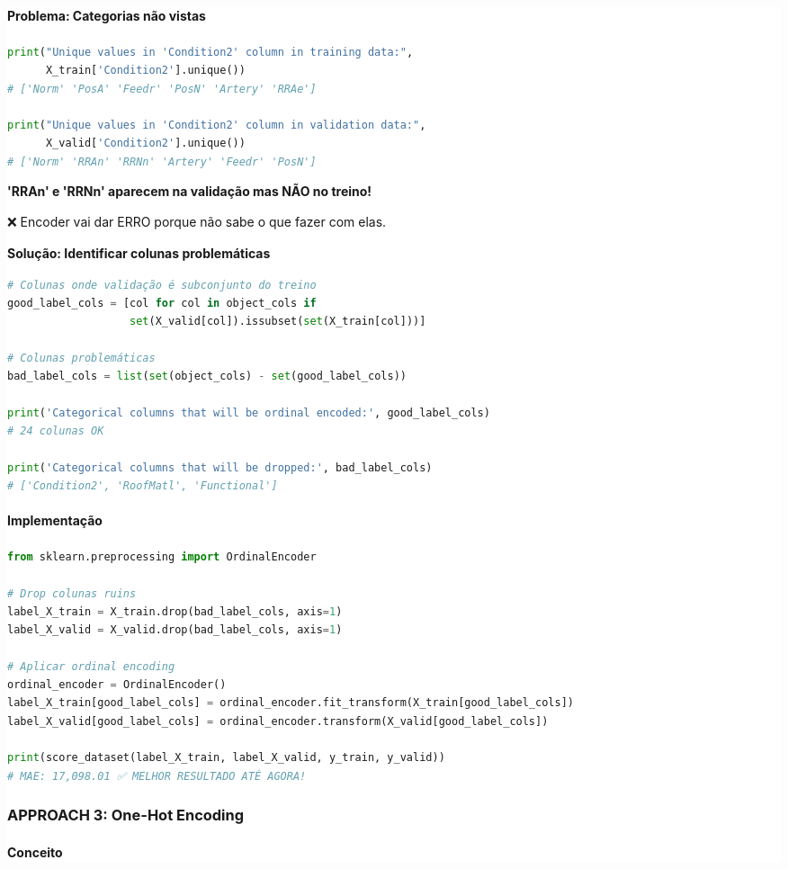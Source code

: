 #### Problema: Categorias não vistas

```python
print("Unique values in 'Condition2' column in training data:", 
      X_train['Condition2'].unique())
# ['Norm' 'PosA' 'Feedr' 'PosN' 'Artery' 'RRAe']

print("Unique values in 'Condition2' column in validation data:", 
      X_valid['Condition2'].unique())
# ['Norm' 'RRAn' 'RRNn' 'Artery' 'Feedr' 'PosN']
```

**'RRAn' e 'RRNn' aparecem na validação mas NÃO no treino!**

❌ Encoder vai dar ERRO porque não sabe o que fazer com elas.

**Solução: Identificar colunas problemáticas**

```python
# Colunas onde validação é subconjunto do treino
good_label_cols = [col for col in object_cols if 
                   set(X_valid[col]).issubset(set(X_train[col]))]

# Colunas problemáticas
bad_label_cols = list(set(object_cols) - set(good_label_cols))

print('Categorical columns that will be ordinal encoded:', good_label_cols)
# 24 colunas OK

print('Categorical columns that will be dropped:', bad_label_cols)
# ['Condition2', 'RoofMatl', 'Functional']
```

#### Implementação

```python
from sklearn.preprocessing import OrdinalEncoder

# Drop colunas ruins
label_X_train = X_train.drop(bad_label_cols, axis=1)
label_X_valid = X_valid.drop(bad_label_cols, axis=1)

# Aplicar ordinal encoding
ordinal_encoder = OrdinalEncoder()
label_X_train[good_label_cols] = ordinal_encoder.fit_transform(X_train[good_label_cols])
label_X_valid[good_label_cols] = ordinal_encoder.transform(X_valid[good_label_cols])

print(score_dataset(label_X_train, label_X_valid, y_train, y_valid))
# MAE: 17,098.01 ✅ MELHOR RESULTADO ATÉ AGORA!
```

### APPROACH 3: One-Hot Encoding

#### Conceito
